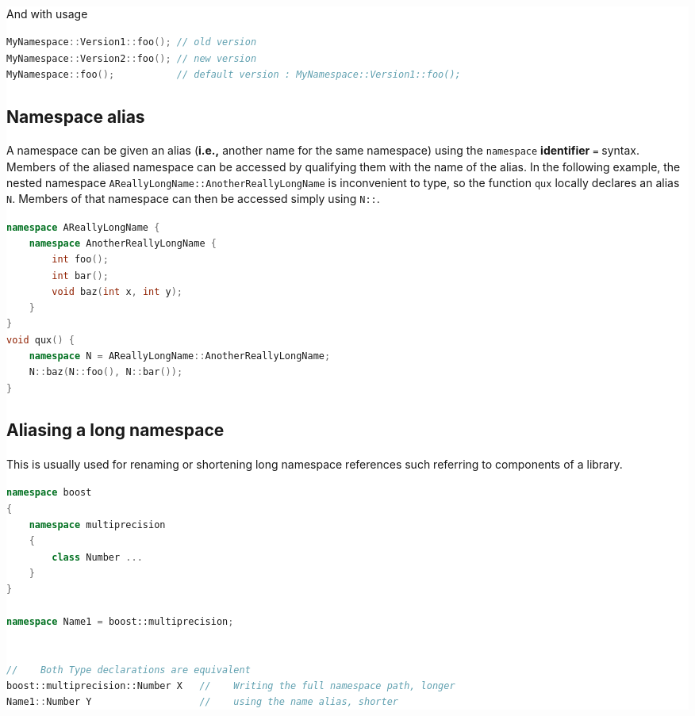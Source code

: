 And with usage

```cpp
MyNamespace::Version1::foo(); // old version
MyNamespace::Version2::foo(); // new version
MyNamespace::foo();           // default version : MyNamespace::Version1::foo();

```



## Namespace alias


A namespace can be given an alias (**i.e.,** another name for the same namespace) using the `namespace` **identifier** `=` syntax.  Members of the aliased namespace can be accessed by qualifying them with the name of the alias. In the following example, the nested namespace `AReallyLongName::AnotherReallyLongName` is inconvenient to type, so the function `qux` locally declares an alias `N`. Members of that namespace can then be accessed simply using `N::`.

```cpp
namespace AReallyLongName {
    namespace AnotherReallyLongName {
        int foo();
        int bar();
        void baz(int x, int y);
    }
}
void qux() {
    namespace N = AReallyLongName::AnotherReallyLongName;
    N::baz(N::foo(), N::bar());
}

```



## Aliasing a long namespace


This is usually used for renaming or shortening long namespace references such referring to components of a library.

```cpp
namespace boost
{
    namespace multiprecision
    {
        class Number ...
    }
}

namespace Name1 = boost::multiprecision;


//    Both Type declarations are equivalent
boost::multiprecision::Number X   //    Writing the full namespace path, longer
Name1::Number Y                   //    using the name alias, shorter

```
